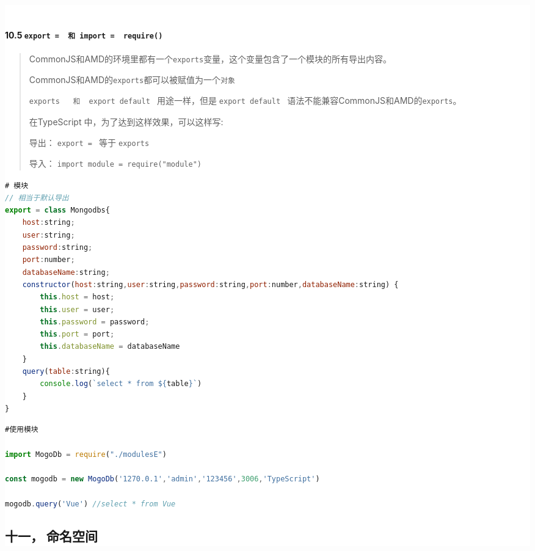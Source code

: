 ​		



#### 	10.5 `export =  和 import =  require()`

> CommonJS和AMD的环境里都有一个`exports`变量，这个变量包含了一个模块的所有导出内容。
>
> CommonJS和AMD的`exports`都可以被赋值为一个`对象` 
>
> `exports   和  export default ` 用途一样，但是 `export default `   语法不能兼容CommonJS和AMD的`exports`。
>
> 在TypeScript 中，为了达到这样效果，可以这样写:
>
>  导出： `export = `   等于 `exports` 
>
> 导入： `import module = require("module")`	

````javascript
# 模块
// 相当于默认导出
export = class Mongodbs{
    host:string;
    user:string;
    password:string;
    port:number;
    databaseName:string;
    constructor(host:string,user:string,password:string,port:number,databaseName:string) {
        this.host = host;
        this.user = user;
        this.password = password;
        this.port = port;
        this.databaseName = databaseName
    }
    query(table:string){
        console.log(`select * from ${table}`)
    }
}

````

````javascript
#使用模块

import MogoDb = require("./modulesE")  

const mogodb = new MogoDb('1270.0.1','admin','123456',3006,'TypeScript')

mogodb.query('Vue') //select * from Vue

````

## 十一， 命名空间
